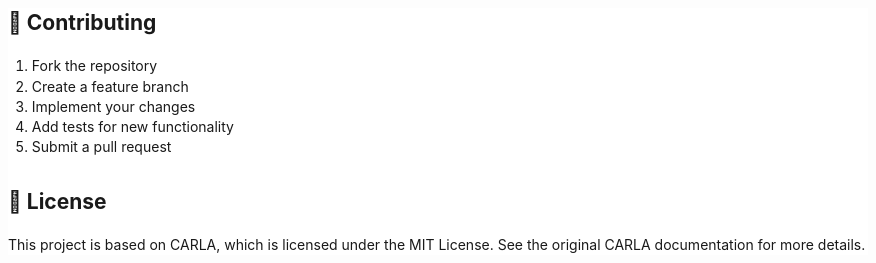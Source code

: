 ## 🤝 Contributing

1. Fork the repository
2. Create a feature branch
3. Implement your changes
4. Add tests for new functionality
5. Submit a pull request

## 📄 License

This project is based on CARLA, which is licensed under the MIT License. See the original CARLA documentation for more details. 